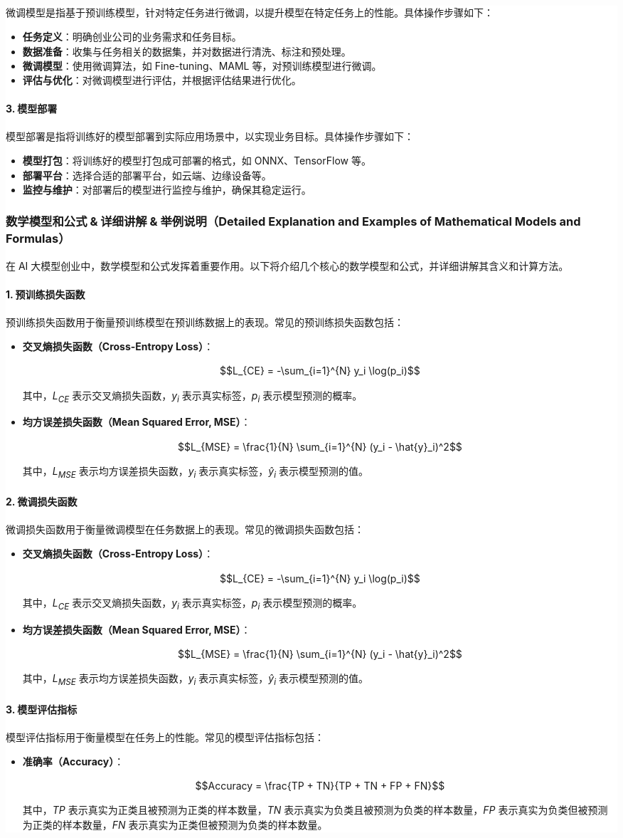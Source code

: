 微调模型是指基于预训练模型，针对特定任务进行微调，以提升模型在特定任务上的性能。具体操作步骤如下：

- **任务定义**：明确创业公司的业务需求和任务目标。
- **数据准备**：收集与任务相关的数据集，并对数据进行清洗、标注和预处理。
- **微调模型**：使用微调算法，如 Fine-tuning、MAML 等，对预训练模型进行微调。
- **评估与优化**：对微调模型进行评估，并根据评估结果进行优化。

#### 3. 模型部署

模型部署是指将训练好的模型部署到实际应用场景中，以实现业务目标。具体操作步骤如下：

- **模型打包**：将训练好的模型打包成可部署的格式，如 ONNX、TensorFlow 等。
- **部署平台**：选择合适的部署平台，如云端、边缘设备等。
- **监控与维护**：对部署后的模型进行监控与维护，确保其稳定运行。

### 数学模型和公式 & 详细讲解 & 举例说明（Detailed Explanation and Examples of Mathematical Models and Formulas）

在 AI 大模型创业中，数学模型和公式发挥着重要作用。以下将介绍几个核心的数学模型和公式，并详细讲解其含义和计算方法。

#### 1. 预训练损失函数

预训练损失函数用于衡量预训练模型在预训练数据上的表现。常见的预训练损失函数包括：

- **交叉熵损失函数（Cross-Entropy Loss）**：

  $$L_{CE} = -\sum_{i=1}^{N} y_i \log(p_i)$$

  其中，$L_{CE}$ 表示交叉熵损失函数，$y_i$ 表示真实标签，$p_i$ 表示模型预测的概率。

- **均方误差损失函数（Mean Squared Error, MSE）**：

  $$L_{MSE} = \frac{1}{N} \sum_{i=1}^{N} (y_i - \hat{y}_i)^2$$

  其中，$L_{MSE}$ 表示均方误差损失函数，$y_i$ 表示真实标签，$\hat{y}_i$ 表示模型预测的值。

#### 2. 微调损失函数

微调损失函数用于衡量微调模型在任务数据上的表现。常见的微调损失函数包括：

- **交叉熵损失函数（Cross-Entropy Loss）**：

  $$L_{CE} = -\sum_{i=1}^{N} y_i \log(p_i)$$

  其中，$L_{CE}$ 表示交叉熵损失函数，$y_i$ 表示真实标签，$p_i$ 表示模型预测的概率。

- **均方误差损失函数（Mean Squared Error, MSE）**：

  $$L_{MSE} = \frac{1}{N} \sum_{i=1}^{N} (y_i - \hat{y}_i)^2$$

  其中，$L_{MSE}$ 表示均方误差损失函数，$y_i$ 表示真实标签，$\hat{y}_i$ 表示模型预测的值。

#### 3. 模型评估指标

模型评估指标用于衡量模型在任务上的性能。常见的模型评估指标包括：

- **准确率（Accuracy）**：

  $$Accuracy = \frac{TP + TN}{TP + TN + FP + FN}$$

  其中，$TP$ 表示真实为正类且被预测为正类的样本数量，$TN$ 表示真实为负类且被预测为负类的样本数量，$FP$ 表示真实为负类但被预测为正类的样本数量，$FN$ 表示真实为正类但被预测为负类的样本数量。
